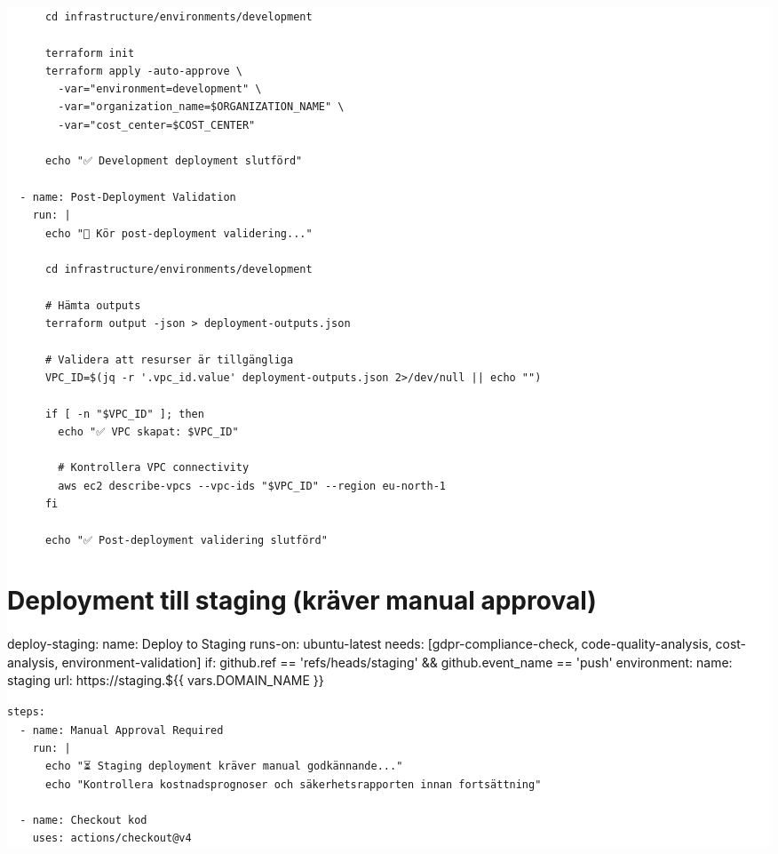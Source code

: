           cd infrastructure/environments/development
          
          terraform init
          terraform apply -auto-approve \
            -var="environment=development" \
            -var="organization_name=$ORGANIZATION_NAME" \
            -var="cost_center=$COST_CENTER"
          
          echo "✅ Development deployment slutförd"
      
      - name: Post-Deployment Validation
        run: |
          echo "🔧 Kör post-deployment validering..."
          
          cd infrastructure/environments/development
          
          # Hämta outputs
          terraform output -json > deployment-outputs.json
          
          # Validera att resurser är tillgängliga
          VPC_ID=$(jq -r '.vpc_id.value' deployment-outputs.json 2>/dev/null || echo "")
          
          if [ -n "$VPC_ID" ]; then
            echo "✅ VPC skapat: $VPC_ID"
            
            # Kontrollera VPC connectivity
            aws ec2 describe-vpcs --vpc-ids "$VPC_ID" --region eu-north-1
          fi
          
          echo "✅ Post-deployment validering slutförd"

  # Deployment till staging (kräver manual approval)
  deploy-staging:
    name: Deploy to Staging
    runs-on: ubuntu-latest
    needs: [gdpr-compliance-check, code-quality-analysis, cost-analysis, environment-validation]
    if: github.ref == 'refs/heads/staging' && github.event_name == 'push'
    environment: 
      name: staging
      url: https://staging.${{ vars.DOMAIN_NAME }}
    
    steps:
      - name: Manual Approval Required
        run: |
          echo "⏳ Staging deployment kräver manual godkännande..."
          echo "Kontrollera kostnadsprognoser och säkerhetsrapporten innan fortsättning"
      
      - name: Checkout kod
        uses: actions/checkout@v4
      